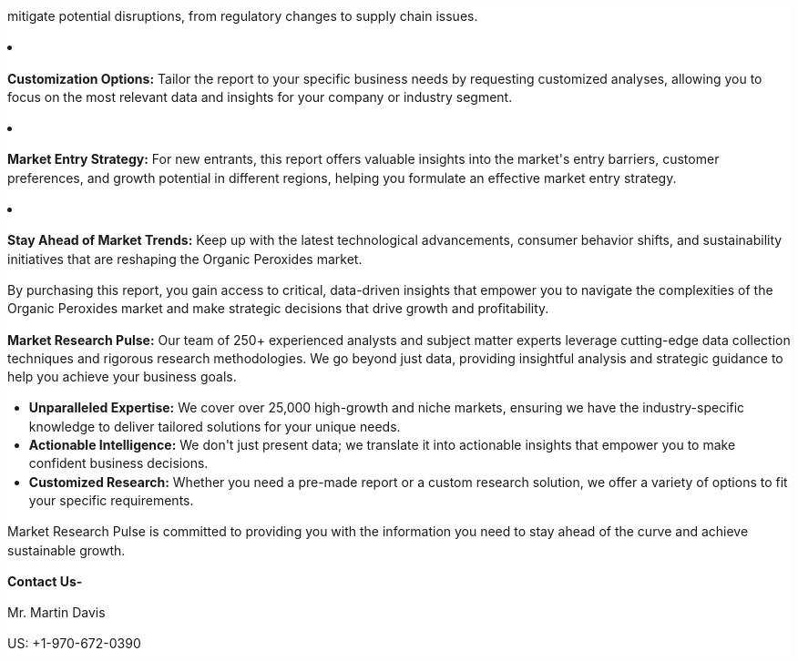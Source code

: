 mitigate potential disruptions, from regulatory changes to supply chain issues.</p></li><li><p><strong>Customization Options:</strong> Tailor the report to your specific business needs by requesting customized analyses, allowing you to focus on the most relevant data and insights for your company or industry segment.</p></li><li><p><strong>Market Entry Strategy:</strong> For new entrants, this report offers valuable insights into the market's entry barriers, customer preferences, and growth potential in different regions, helping you formulate an effective market entry strategy.</p></li><li><p><strong>Stay Ahead of Market Trends:</strong> Keep up with the latest technological advancements, consumer behavior shifts, and sustainability initiatives that are reshaping the Organic Peroxides market.</p></li></ol><p>By purchasing this report, you gain access to critical, data-driven insights that empower you to navigate the complexities of the Organic Peroxides market and make strategic decisions that drive growth and profitability.</p><p><strong>Market Research Pulse:</strong>&nbsp;Our team of 250+ experienced analysts and subject matter experts leverage cutting-edge data collection techniques and rigorous research methodologies. We go beyond just data, providing insightful analysis and strategic guidance to help you achieve your business goals.</p><ul><li><strong>Unparalleled Expertise:</strong>&nbsp;We cover over 25,000 high-growth and niche markets, ensuring we have the industry-specific knowledge to deliver tailored solutions for your unique needs.</li><li><strong>Actionable Intelligence:</strong>&nbsp;We don't just present data; we translate it into actionable insights that empower you to make confident business decisions.</li><li><strong>Customized Research:</strong>&nbsp;Whether you need a pre-made report or a custom research solution, we offer a variety of options to fit your specific requirements.</li></ul><p>Market Research Pulse is committed to providing you with the information you need to stay ahead of the curve and achieve sustainable growth.</p><p><strong>Contact Us-</strong></p><p>Mr. Martin Davis</p><p>US: +1-970-672-0390</p>
